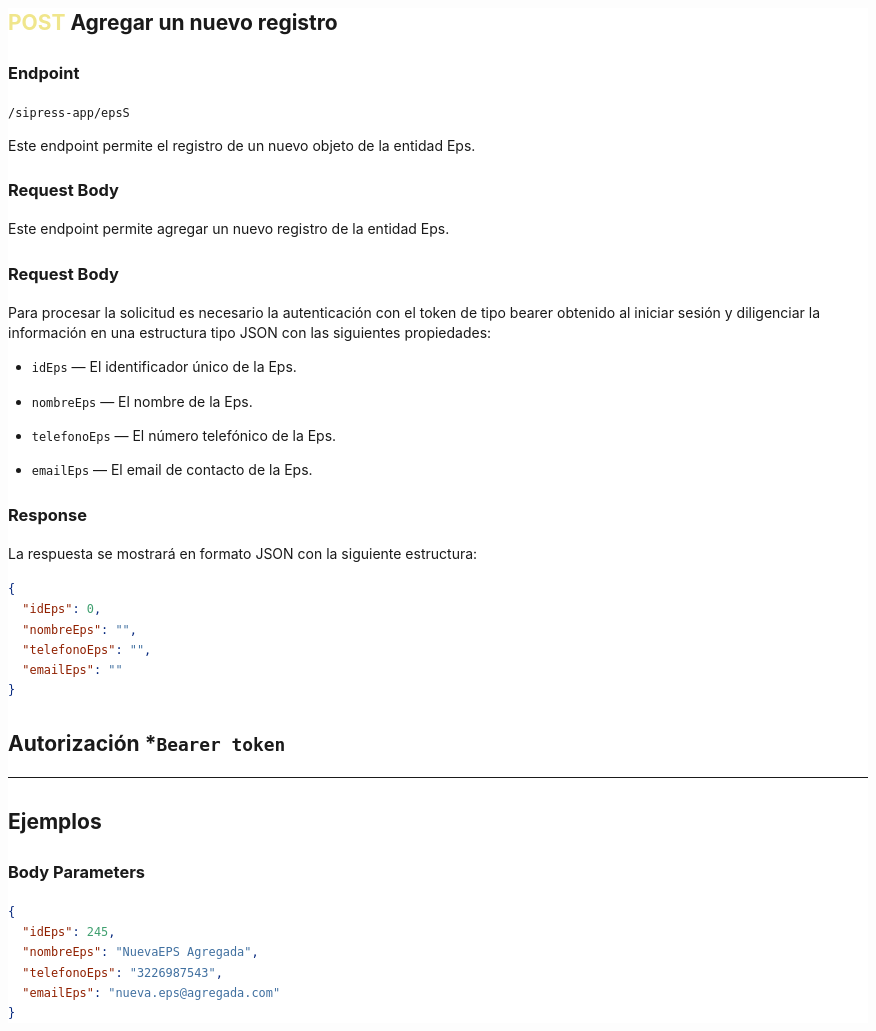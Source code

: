 
## <span style="color:khaki">POST</span> Agregar un nuevo registro

### Endpoint

```
/sipress-app/epsS
```

Este endpoint permite el registro de un nuevo objeto de la entidad Eps.

### Request Body

Este endpoint permite agregar un nuevo registro de la entidad Eps.

### Request Body

Para procesar la solicitud es necesario la autenticación con el token de tipo bearer obtenido al iniciar sesión y
diligenciar la información en una estructura tipo JSON con las siguientes propiedades:

- `idEps` — El identificador único de la Eps.

- `nombreEps` — El nombre de la Eps.

- `telefonoEps` — El número telefónico de la Eps.

- `emailEps` — El email de contacto de la Eps.

### Response

La respuesta se mostrará en formato JSON con la siguiente estructura:

``` json
{
  "idEps": 0,
  "nombreEps": "",
  "telefonoEps": "",
  "emailEps": ""
}
```

## Autorización *`Bearer token`

---

## Ejemplos

### Body Parameters

```json
{
  "idEps": 245,
  "nombreEps": "NuevaEPS Agregada",
  "telefonoEps": "3226987543",
  "emailEps": "nueva.eps@agregada.com"
}
```
